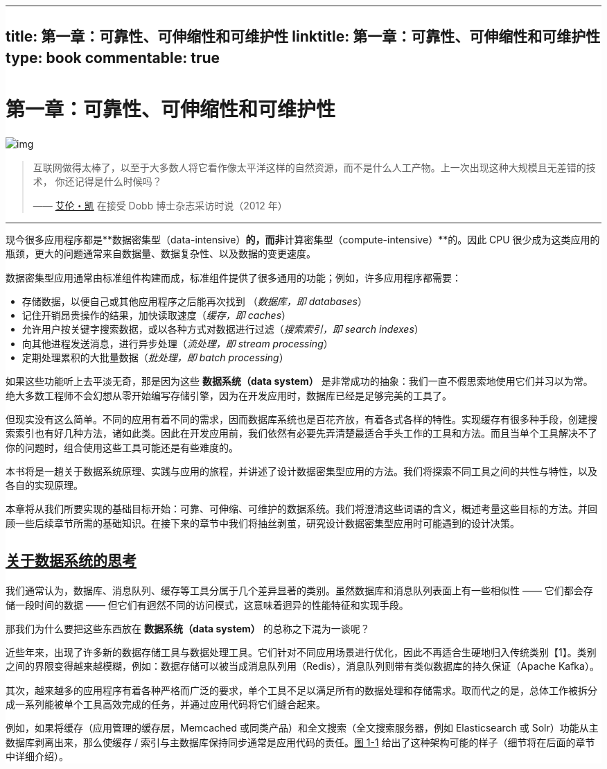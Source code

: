 
---
title: 第一章：可靠性、可伸缩性和可维护性
linktitle: 第一章：可靠性、可伸缩性和可维护性
type: book
commentable: true
---

# 第一章：可靠性、可伸缩性和可维护性

![img](https://vonng.github.io/ddia/img/ch1.png)

> 互联网做得太棒了，以至于大多数人将它看作像太平洋这样的自然资源，而不是什么人工产物。上一次出现这种大规模且无差错的技术， 你还记得是什么时候吗？
>
> —— [艾伦・凯](http://www.drdobbs.com/architecture-and-design/interview-with-alan-kay/240003442) 在接受 Dobb 博士杂志采访时说（2012 年）

---

现今很多应用程序都是**数据密集型（data-intensive）**的，而非**计算密集型（compute-intensive）**的。因此 CPU 很少成为这类应用的瓶颈，更大的问题通常来自数据量、数据复杂性、以及数据的变更速度。

数据密集型应用通常由标准组件构建而成，标准组件提供了很多通用的功能；例如，许多应用程序都需要：

- 存储数据，以便自己或其他应用程序之后能再次找到 （_数据库，即 databases_）
- 记住开销昂贵操作的结果，加快读取速度（_缓存，即 caches_）
- 允许用户按关键字搜索数据，或以各种方式对数据进行过滤（_搜索索引，即 search indexes_）
- 向其他进程发送消息，进行异步处理（_流处理，即 stream processing_）
- 定期处理累积的大批量数据（_批处理，即 batch processing_）

如果这些功能听上去平淡无奇，那是因为这些 **数据系统（data system）** 是非常成功的抽象：我们一直不假思索地使用它们并习以为常。绝大多数工程师不会幻想从零开始编写存储引擎，因为在开发应用时，数据库已经是足够完美的工具了。

但现实没有这么简单。不同的应用有着不同的需求，因而数据库系统也是百花齐放，有着各式各样的特性。实现缓存有很多种手段，创建搜索索引也有好几种方法，诸如此类。因此在开发应用前，我们依然有必要先弄清楚最适合手头工作的工具和方法。而且当单个工具解决不了你的问题时，组合使用这些工具可能还是有些难度的。

本书将是一趟关于数据系统原理、实践与应用的旅程，并讲述了设计数据密集型应用的方法。我们将探索不同工具之间的共性与特性，以及各自的实现原理。

本章将从我们所要实现的基础目标开始：可靠、可伸缩、可维护的数据系统。我们将澄清这些词语的含义，概述考量这些目标的方法。并回顾一些后续章节所需的基础知识。在接下来的章节中我们将抽丝剥茧，研究设计数据密集型应用时可能遇到的设计决策。

## [关于数据系统的思考](https://vonng.github.io/ddia/#/ch1?id=关于数据系统的思考)

我们通常认为，数据库、消息队列、缓存等工具分属于几个差异显著的类别。虽然数据库和消息队列表面上有一些相似性 —— 它们都会存储一段时间的数据 —— 但它们有迥然不同的访问模式，这意味着迥异的性能特征和实现手段。

那我们为什么要把这些东西放在 **数据系统（data system）** 的总称之下混为一谈呢？

近些年来，出现了许多新的数据存储工具与数据处理工具。它们针对不同应用场景进行优化，因此不再适合生硬地归入传统类别【1】。类别之间的界限变得越来越模糊，例如：数据存储可以被当成消息队列用（Redis），消息队列则带有类似数据库的持久保证（Apache Kafka）。

其次，越来越多的应用程序有着各种严格而广泛的要求，单个工具不足以满足所有的数据处理和存储需求。取而代之的是，总体工作被拆分成一系列能被单个工具高效完成的任务，并通过应用代码将它们缝合起来。

例如，如果将缓存（应用管理的缓存层，Memcached 或同类产品）和全文搜索（全文搜索服务器，例如 Elasticsearch 或 Solr）功能从主数据库剥离出来，那么使缓存 / 索引与主数据库保持同步通常是应用代码的责任。[图 1-1](https://vonng.github.io/ddia/#/img/fig1-1.png) 给出了这种架构可能的样子（细节将在后面的章节中详细介绍）。
